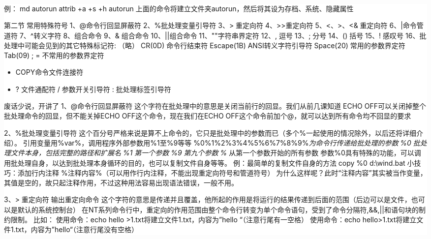 例：
md autorun
attrib +a +s +h autorun
上面的命令将建立文件夹autorun，然后将其设为存档、系统、隐藏属性

第二节 常用特殊符号
1、@命令行回显屏蔽符
2、%批处理变量引导符
3、> 重定向符
4、>>重定向符
5、<、>、<& 重定向符
6、|命令管道符
7、^转义字符
8、组合命令
9、& 组合命令
10、||组合命令
11、\"\"字符串界定符
12、, 逗号
13、; 分号
14、() 括号
15、! 感叹号
16、批处理中可能会见到的其它特殊标记符: （略）
CR(0D) 命令行结束符
Escape(1B) ANSI转义字符引导符
Space(20) 常用的参数界定符
Tab(09) ; = 不常用的参数界定符
+ COPY命令文件连接符
* ? 文件通配符
/ 参数开关引导符
: 批处理标签引导符

废话少说，开讲了
1、@命令行回显屏蔽符
这个字符在批处理中的意思是关闭当前行的回显。我们从前几课知道
ECHO OFF可以关闭掉整个批处理命令的回显，但不能关掉ECHO OFF这个命令，现在我们在ECHO OFF这个命令前加个@，就可以达到所有命令均不回显的要求

2、%批处理变量引导符
这个百分号严格来说是算不上命令的，它只是批处理中的参数而已（多个%一起使用的情况除外，以后还将详细介绍）。
引用变量用%var%，调用程序外部参数用%1至%9等等
%0%1%2%3%4%5%6%7%8%9%*为命令行传递给批处理的参数
%0 批处理文件本身，包括完整的路径和扩展名
%1 第一个参数
%9 第九个参数
%* 从第一个参数开始的所有参数
参数%0具有特殊的功能，可以调用批处理自身，以达到批处理本身循环的目的，也可以复制文件自身等等。
例：最简单的复制文件自身的方法
copy %0 d:\\wind.bat
小技巧：添加行内注释
%注释内容%（可以用作行内注释，不能出现重定向符号和管道符号）
为什么这样呢？此时“注释内容”其实被当作变量，其值是空的，故只起注释作用，不过这种用法容易出现语法错误，一般不用。

3、> 重定向符
输出重定向命令
这个字符的意思是传递并且覆盖，他所起的作用是将运行的结果传递到后面的范围（后边可以是文件，也可以是默认的系统控制台）
在NT系列命令行中，重定向的作用范围由整个命令行转变为单个命令语句，受到了命令分隔符,&&,||和语句块的制约限制。
比如：
使用命令：echo hello >1.txt将建立文件1.txt，内容为”hello “（注意行尾有一空格）
使用命令：echo hello>1.txt将建立文件1.txt，内容为”hello“（注意行尾没有空格）
